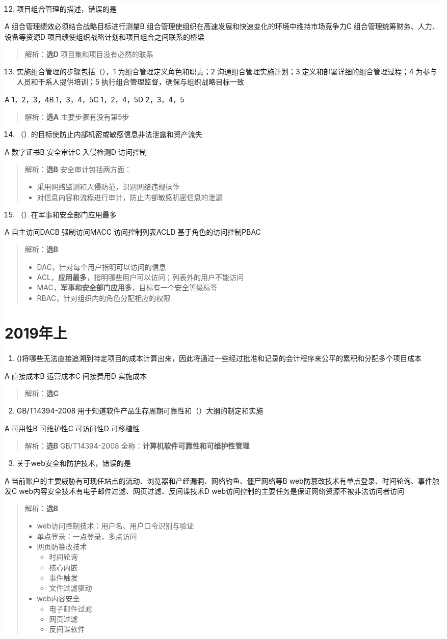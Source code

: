 12. 项目组合管理的描述，错误的是

A 组合管理绩效必须结合战略目标进行测量B 组合管理使组织在高速发展和快速变化的环境中维持市场竞争力C 组合管理统筹财务、人力、设备等资源D 项目绩使组织战略计划和项目组合之间联系的桥梁
> 解析：**选D**
> 项目集和项目没有必然的联系



13. 实施组合管理的步骤包括（），1 为组合管理定义角色和职责；2 沟通组合管理实施计划；3 定义和部署详细的组合管理过程；4 为参与人员和干系人提供培训；5 执行组合管理监督，确保与组织战略目标一致

A 1，2，3，4B 1，3，4，5C 1，2，4，5D 2，3，4，5
> 解析：**选A**
> 主要步骤有没有第5步



14. （）的目标使防止内部机密或敏感信息非法泄露和资产流失

A 数字证书B 安全审计C 入侵检测D 访问控制
> 解析：**选B**
> 安全审计包括两方面：
> - 采用网络监测和入侵防范，识别网络违规操作
> - 对信息内容和流程进行审计，防止内部敏感机密信息的泄漏



15. （）在军事和安全部门应用最多

A 自主访问DACB 强制访问MACC 访问控制列表ACLD 基于角色的访问控制PBAC
> 解析：**选B**
> - DAC，针对每个用户指明可以访问的信息
> - ACL，**应用最多**，指明哪些用户可以访问；列表外的用户不能访问
> - MAC，**军事和安全部门应用多**，目标有一个安全等级标签
> - RBAC，针对组织内的角色分配相应的权限




# 2019年上

1. ()将哪些无法直接追溯到特定项目的成本计算出来，因此将通过一些经过批准和记录的会计程序来公平的累积和分配多个项目成本

A 直接成本B 运营成本C 间接费用D 实施成本
> 解析：**选C**



2. GB/T14394-2008 用于知道软件产品生存周期可靠性和（）大纲的制定和实施

A 可用性B 可维护性C 可访问性D 可移植性
> 解析：**选B**
> GB/T14394-2008 全称：**计算机软件可靠性和可维护性管理**



3. 关于web安全和防护技术，错误的是

A 当前账户的主要威胁有可现任站点的流动、浏览器和产经漏洞、网络钓鱼、僵尸网络等B web防篡改技术有单点登录、时间轮询、事件触发C web内容安全技术有电子邮件过滤、网页过滤、反间谍技术D web访问控制的主要任务是保证网络资源不被非法访问者访问
> 解析：**选B**
> - web访问控制技术：⽤户名、⽤户⼝令识别与验证
> - 单点登录：⼀点登录，多点访问
> - ⽹⻚防篡改技术
>    - 时间轮询
>    - 核⼼内嵌
>    - 事件触发
>    - ⽂件过滤驱动
> - web内容安全
>    - 电⼦邮件过滤
>    - ⽹⻚过滤
>    - 反间谍软件
